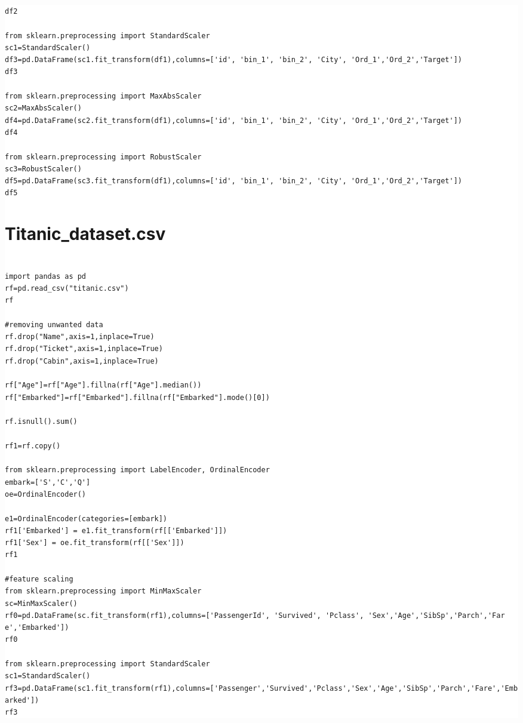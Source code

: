 ```
df2

from sklearn.preprocessing import StandardScaler
sc1=StandardScaler()
df3=pd.DataFrame(sc1.fit_transform(df1),columns=['id', 'bin_1', 'bin_2', 'City', 'Ord_1','Ord_2','Target'])
df3

from sklearn.preprocessing import MaxAbsScaler
sc2=MaxAbsScaler()
df4=pd.DataFrame(sc2.fit_transform(df1),columns=['id', 'bin_1', 'bin_2', 'City', 'Ord_1','Ord_2','Target'])
df4

from sklearn.preprocessing import RobustScaler
sc3=RobustScaler()
df5=pd.DataFrame(sc3.fit_transform(df1),columns=['id', 'bin_1', 'bin_2', 'City', 'Ord_1','Ord_2','Target'])
df5

```

# Titanic_dataset.csv
```

import pandas as pd
rf=pd.read_csv("titanic.csv")
rf

#removing unwanted data
rf.drop("Name",axis=1,inplace=True)
rf.drop("Ticket",axis=1,inplace=True)
rf.drop("Cabin",axis=1,inplace=True)  

rf["Age"]=rf["Age"].fillna(rf["Age"].median())
rf["Embarked"]=rf["Embarked"].fillna(rf["Embarked"].mode()[0])

rf.isnull().sum()

rf1=rf.copy()

from sklearn.preprocessing import LabelEncoder, OrdinalEncoder
embark=['S','C','Q']
oe=OrdinalEncoder()

e1=OrdinalEncoder(categories=[embark])
rf1['Embarked'] = e1.fit_transform(rf[['Embarked']])
rf1['Sex'] = oe.fit_transform(rf[['Sex']])
rf1

#feature scaling
from sklearn.preprocessing import MinMaxScaler
sc=MinMaxScaler()
rf0=pd.DataFrame(sc.fit_transform(rf1),columns=['PassengerId', 'Survived', 'Pclass', 'Sex','Age','SibSp','Parch','Fare','Embarked'])
rf0

from sklearn.preprocessing import StandardScaler
sc1=StandardScaler()
rf3=pd.DataFrame(sc1.fit_transform(rf1),columns=['Passenger','Survived','Pclass','Sex','Age','SibSp','Parch','Fare','Embarked'])
rf3
```